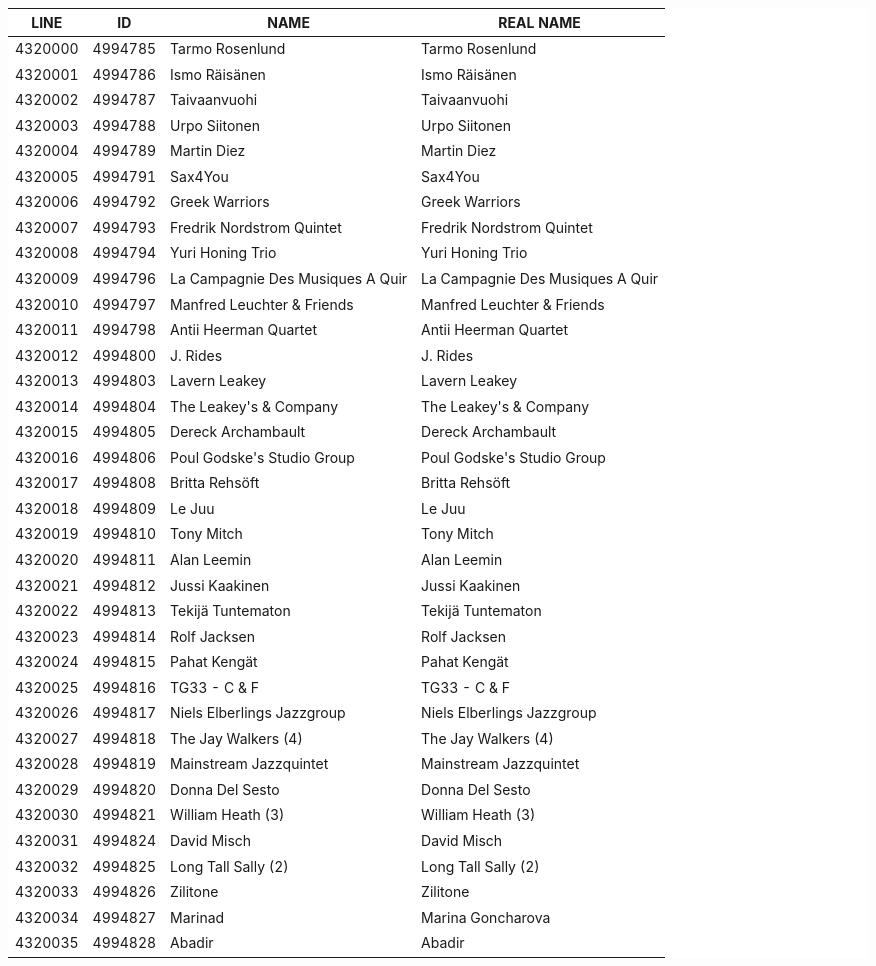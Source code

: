 | LINE   | ID        | NAME      | REAL NAME  |
| ------ | --------- | --------- | ---------- |
| 4320000 | 4994785 | Tarmo Rosenlund | Tarmo Rosenlund |
| 4320001 | 4994786 | Ismo Räisänen | Ismo Räisänen |
| 4320002 | 4994787 | Taivaanvuohi | Taivaanvuohi |
| 4320003 | 4994788 | Urpo Siitonen | Urpo Siitonen |
| 4320004 | 4994789 | Martin Diez | Martin Diez |
| 4320005 | 4994791 | Sax4You | Sax4You |
| 4320006 | 4994792 | Greek Warriors | Greek Warriors |
| 4320007 | 4994793 | Fredrik Nordstrom Quintet | Fredrik Nordstrom Quintet |
| 4320008 | 4994794 | Yuri Honing Trio | Yuri Honing Trio |
| 4320009 | 4994796 | La Campagnie Des Musiques A Quir | La Campagnie Des Musiques A Quir |
| 4320010 | 4994797 | Manfred Leuchter & Friends | Manfred Leuchter & Friends |
| 4320011 | 4994798 | Antii Heerman Quartet | Antii Heerman Quartet |
| 4320012 | 4994800 | J. Rides | J. Rides |
| 4320013 | 4994803 | Lavern Leakey | Lavern Leakey |
| 4320014 | 4994804 | The Leakey's & Company | The Leakey's & Company |
| 4320015 | 4994805 | Dereck Archambault | Dereck Archambault |
| 4320016 | 4994806 | Poul Godske's Studio Group | Poul Godske's Studio Group |
| 4320017 | 4994808 | Britta Rehsöft | Britta Rehsöft |
| 4320018 | 4994809 | Le Juu | Le Juu |
| 4320019 | 4994810 | Tony Mitch | Tony Mitch |
| 4320020 | 4994811 | Alan Leemin | Alan Leemin |
| 4320021 | 4994812 | Jussi Kaakinen | Jussi Kaakinen |
| 4320022 | 4994813 | Tekijä Tuntematon | Tekijä Tuntematon |
| 4320023 | 4994814 | Rolf Jacksen | Rolf Jacksen |
| 4320024 | 4994815 | Pahat Kengät | Pahat Kengät |
| 4320025 | 4994816 | TG33 - C & F | TG33 - C & F |
| 4320026 | 4994817 | Niels Elberlings Jazzgroup | Niels Elberlings Jazzgroup |
| 4320027 | 4994818 | The Jay Walkers (4) | The Jay Walkers (4) |
| 4320028 | 4994819 | Mainstream Jazzquintet | Mainstream Jazzquintet |
| 4320029 | 4994820 | Donna Del Sesto | Donna Del Sesto |
| 4320030 | 4994821 | William Heath (3) | William Heath (3) |
| 4320031 | 4994824 | David Misch | David Misch |
| 4320032 | 4994825 | Long Tall Sally (2) | Long Tall Sally (2) |
| 4320033 | 4994826 | Zilitone | Zilitone |
| 4320034 | 4994827 | Marinad | Marina Goncharova |
| 4320035 | 4994828 | Abadir | Abadir |